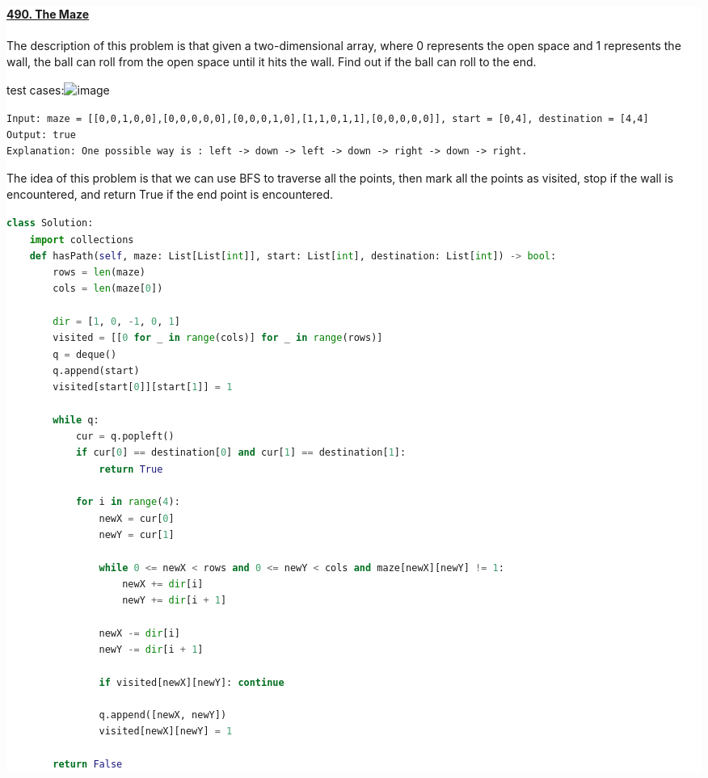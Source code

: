 #### [490. The Maze](https://leetcode.com/problems/the-maze/)

The description of this problem is that given a two-dimensional array, where 0 represents the open space and 1 represents the wall, the ball can roll from the open space until it hits the wall. Find out if the ball can roll to the end.

test cases:![image](https://assets.leetcode.com/uploads/2021/03/31/maze1-1-grid.jpg)

```text
Input: maze = [[0,0,1,0,0],[0,0,0,0,0],[0,0,0,1,0],[1,1,0,1,1],[0,0,0,0,0]], start = [0,4], destination = [4,4]
Output: true
Explanation: One possible way is : left -> down -> left -> down -> right -> down -> right.
```

The idea of this problem is that we can use BFS to traverse all the points, then mark all the points as visited, stop if the wall is encountered, and return True if the end point is encountered.

```python
class Solution:
    import collections
    def hasPath(self, maze: List[List[int]], start: List[int], destination: List[int]) -> bool:
        rows = len(maze)
        cols = len(maze[0])

        dir = [1, 0, -1, 0, 1]
        visited = [[0 for _ in range(cols)] for _ in range(rows)]
        q = deque()
        q.append(start)
        visited[start[0]][start[1]] = 1

        while q:
            cur = q.popleft()
            if cur[0] == destination[0] and cur[1] == destination[1]:
                return True

            for i in range(4):
                newX = cur[0]
                newY = cur[1]

                while 0 <= newX < rows and 0 <= newY < cols and maze[newX][newY] != 1:
                    newX += dir[i]
                    newY += dir[i + 1]

                newX -= dir[i]
                newY -= dir[i + 1]

                if visited[newX][newY]: continue

                q.append([newX, newY])
                visited[newX][newY] = 1

        return False
```
